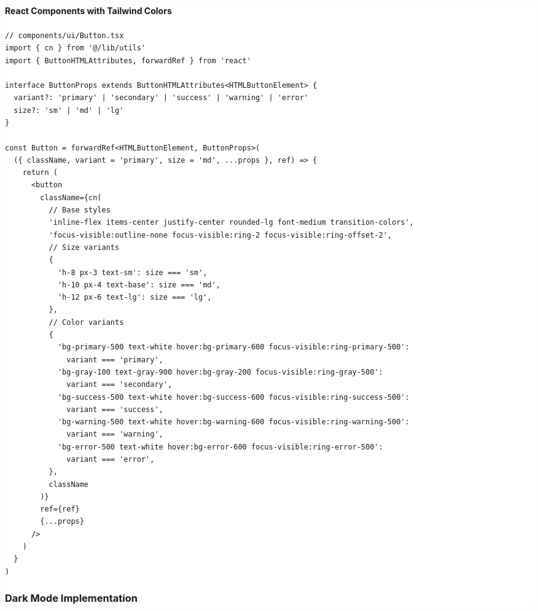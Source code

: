 ```typescript
```

#### React Components with Tailwind Colors
```tsx
// components/ui/Button.tsx
import { cn } from '@/lib/utils'
import { ButtonHTMLAttributes, forwardRef } from 'react'

interface ButtonProps extends ButtonHTMLAttributes<HTMLButtonElement> {
  variant?: 'primary' | 'secondary' | 'success' | 'warning' | 'error'
  size?: 'sm' | 'md' | 'lg'
}

const Button = forwardRef<HTMLButtonElement, ButtonProps>(
  ({ className, variant = 'primary', size = 'md', ...props }, ref) => {
    return (
      <button
        className={cn(
          // Base styles
          'inline-flex items-center justify-center rounded-lg font-medium transition-colors',
          'focus-visible:outline-none focus-visible:ring-2 focus-visible:ring-offset-2',
          // Size variants
          {
            'h-8 px-3 text-sm': size === 'sm',
            'h-10 px-4 text-base': size === 'md',
            'h-12 px-6 text-lg': size === 'lg',
          },
          // Color variants
          {
            'bg-primary-500 text-white hover:bg-primary-600 focus-visible:ring-primary-500':
              variant === 'primary',
            'bg-gray-100 text-gray-900 hover:bg-gray-200 focus-visible:ring-gray-500':
              variant === 'secondary',
            'bg-success-500 text-white hover:bg-success-600 focus-visible:ring-success-500':
              variant === 'success',
            'bg-warning-500 text-white hover:bg-warning-600 focus-visible:ring-warning-500':
              variant === 'warning',
            'bg-error-500 text-white hover:bg-error-600 focus-visible:ring-error-500':
              variant === 'error',
          },
          className
        )}
        ref={ref}
        {...props}
      />
    )
  }
)
```

### Dark Mode Implementation
